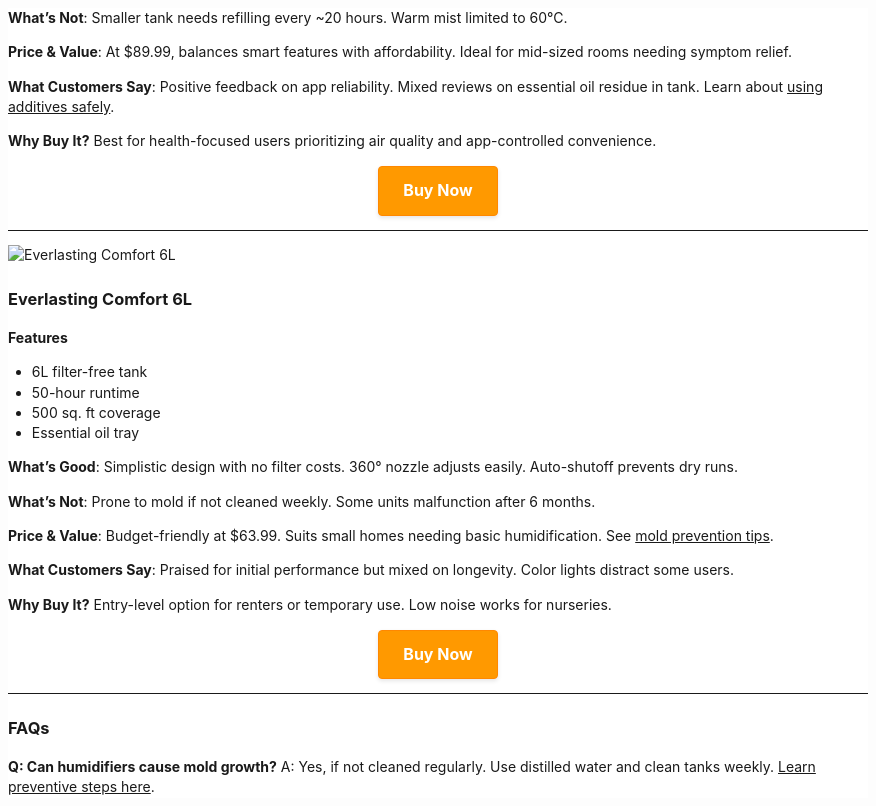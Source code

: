 <strong>What’s Not</strong>: Smaller tank needs refilling every ~20 hours. Warm mist limited to 60°C.

<strong>Price &amp; Value</strong>: At $89.99, balances smart features with affordability. Ideal for mid-sized rooms needing symptom relief.

<strong>What Customers Say</strong>: Positive feedback on app reliability. Mixed reviews on essential oil residue in tank. Learn about <a href="https://5starchoices.com/can-you-put-vicks-in-the-humidifier/">using additives safely</a>.

<strong>Why Buy It?</strong> Best for health-focused users prioritizing air quality and app-controlled convenience.
<div style="width: 100%; min-height: 25px; margin-top: 15px; text-align: center;"><a style="display: inline-block; padding: 12px 24px; background-color: #ff9900; color: #ffffff; text-decoration: none; font-weight: bold; font-size: 16px; border-radius: 4px; transition: all 0.3s ease; border: 1px solid #FF8800; box-shadow: 0 2px 4px rgba(0, 0, 0, 0.1);" href="https://www.amazon.com/dp/B0B1DQ8KV3?tag=reimagininghe-20"><strong>Buy Now</strong>
</a></div>

<hr />


<img src="https://5starchoices.com/wp-content/uploads/2025/02/61zdb8LesL._AC_SL1500.jpg" alt="Everlasting Comfort 6L" />
<h3>Everlasting Comfort 6L</h3>
<strong>Features</strong>
<ul>
 	<li>6L filter-free tank</li>
 	<li>50-hour runtime</li>
 	<li>500 sq. ft coverage</li>
 	<li>Essential oil tray</li>
</ul>
<strong>What’s Good</strong>: Simplistic design with no filter costs. 360° nozzle adjusts easily. Auto-shutoff prevents dry runs.

<strong>What’s Not</strong>: Prone to mold if not cleaned weekly. Some units malfunction after 6 months.

<strong>Price &amp; Value</strong>: Budget-friendly at $63.99. Suits small homes needing basic humidification. See <a href="https://5starchoices.com/do-humidifiers-cause-mold/">mold prevention tips</a>.

<strong>What Customers Say</strong>: Praised for initial performance but mixed on longevity. Color lights distract some users.

<strong>Why Buy It?</strong> Entry-level option for renters or temporary use. Low noise works for nurseries.
<div style="width: 100%; min-height: 25px; margin-top: 15px; text-align: center;"><a style="display: inline-block; padding: 12px 24px; background-color: #ff9900; color: #ffffff; text-decoration: none; font-weight: bold; font-size: 16px; border-radius: 4px; transition: all 0.3s ease; border: 1px solid #FF8800; box-shadow: 0 2px 4px rgba(0, 0, 0, 0.1);" href="https://www.amazon.com/dp/B077Z2QCS5?tag=reimagininghe-20"><strong>Buy Now</strong>
</a></div>

<hr />

<h3>FAQs</h3>
<strong>Q: Can humidifiers cause mold growth?</strong>
A: Yes, if not cleaned regularly. Use distilled water and clean tanks weekly. <a href="https://5starchoices.com/do-humidifiers-cause-mold/">Learn preventive steps here</a>.

